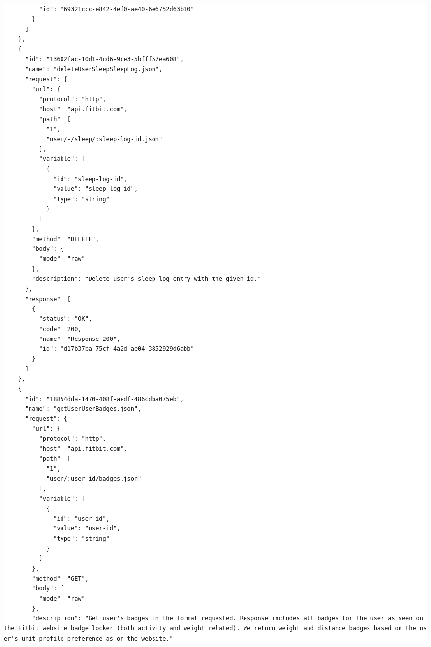               "id": "69321ccc-e842-4ef0-ae40-6e6752d63b10"
            }
          ]
        },
        {
          "id": "13602fac-10d1-4cd6-9ce3-5bfff57ea608",
          "name": "deleteUserSleepSleepLog.json",
          "request": {
            "url": {
              "protocol": "http",
              "host": "api.fitbit.com",
              "path": [
                "1",
                "user/-/sleep/:sleep-log-id.json"
              ],
              "variable": [
                {
                  "id": "sleep-log-id",
                  "value": "sleep-log-id",
                  "type": "string"
                }
              ]
            },
            "method": "DELETE",
            "body": {
              "mode": "raw"
            },
            "description": "Delete user's sleep log entry with the given id."
          },
          "response": [
            {
              "status": "OK",
              "code": 200,
              "name": "Response_200",
              "id": "d17b37ba-75cf-4a2d-ae04-3852929d6abb"
            }
          ]
        },
        {
          "id": "18854dda-1470-408f-aedf-486cdba075eb",
          "name": "getUserUserBadges.json",
          "request": {
            "url": {
              "protocol": "http",
              "host": "api.fitbit.com",
              "path": [
                "1",
                "user/:user-id/badges.json"
              ],
              "variable": [
                {
                  "id": "user-id",
                  "value": "user-id",
                  "type": "string"
                }
              ]
            },
            "method": "GET",
            "body": {
              "mode": "raw"
            },
            "description": "Get user's badges in the format requested. Response includes all badges for the user as seen on the Fitbit website badge locker (both activity and weight related). We return weight and distance badges based on the user's unit profile preference as on the website."